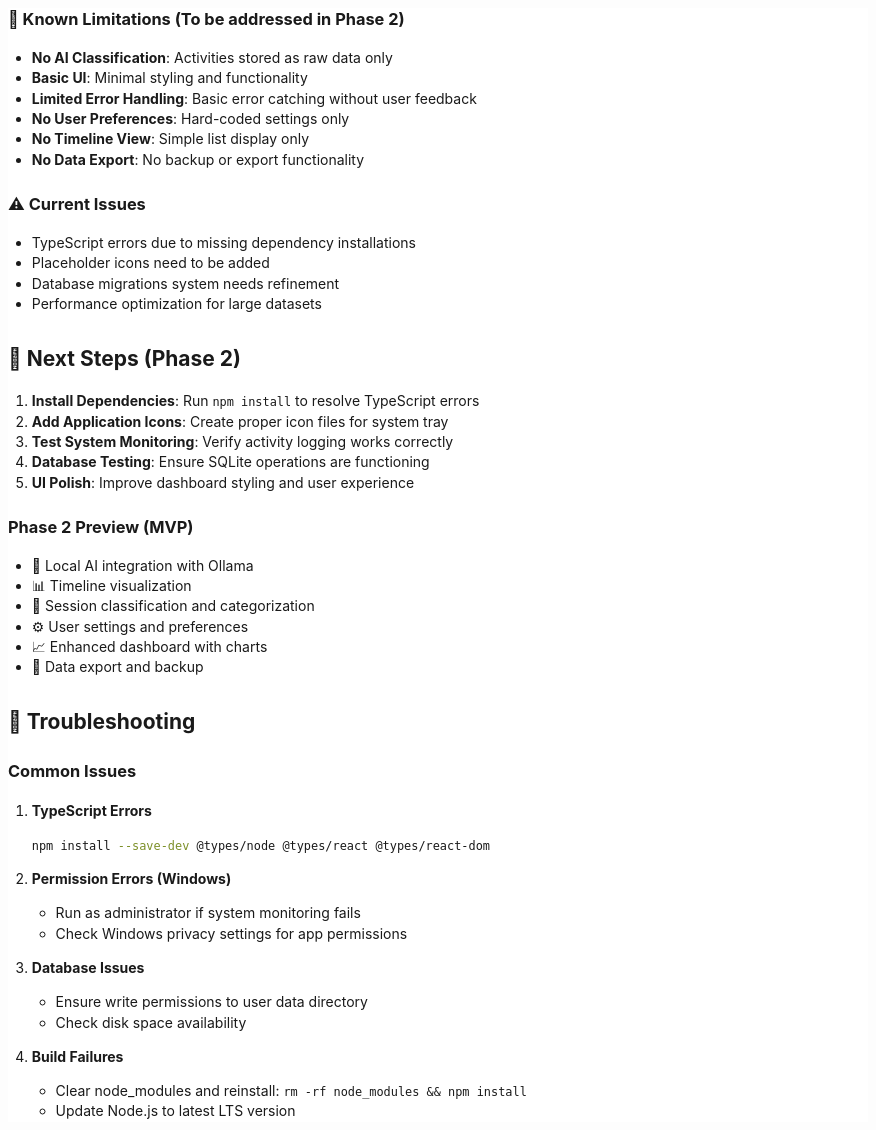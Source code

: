 ### 🚧 Known Limitations (To be addressed in Phase 2)
- **No AI Classification**: Activities stored as raw data only
- **Basic UI**: Minimal styling and functionality
- **Limited Error Handling**: Basic error catching without user feedback
- **No User Preferences**: Hard-coded settings only
- **No Timeline View**: Simple list display only
- **No Data Export**: No backup or export functionality

### ⚠️ Current Issues
- TypeScript errors due to missing dependency installations
- Placeholder icons need to be added
- Database migrations system needs refinement
- Performance optimization for large datasets

## 🔄 Next Steps (Phase 2)

1. **Install Dependencies**: Run `npm install` to resolve TypeScript errors
2. **Add Application Icons**: Create proper icon files for system tray
3. **Test System Monitoring**: Verify activity logging works correctly
4. **Database Testing**: Ensure SQLite operations are functioning
5. **UI Polish**: Improve dashboard styling and user experience

### Phase 2 Preview (MVP)
- 🤖 Local AI integration with Ollama
- 📊 Timeline visualization
- 🎯 Session classification and categorization
- ⚙️ User settings and preferences
- 📈 Enhanced dashboard with charts
- 🔄 Data export and backup

## 🐛 Troubleshooting

### Common Issues

1. **TypeScript Errors**
   ```bash
   npm install --save-dev @types/node @types/react @types/react-dom
   ```

2. **Permission Errors (Windows)**
   - Run as administrator if system monitoring fails
   - Check Windows privacy settings for app permissions

3. **Database Issues**
   - Ensure write permissions to user data directory
   - Check disk space availability

4. **Build Failures**
   - Clear node_modules and reinstall: `rm -rf node_modules && npm install`
   - Update Node.js to latest LTS version
